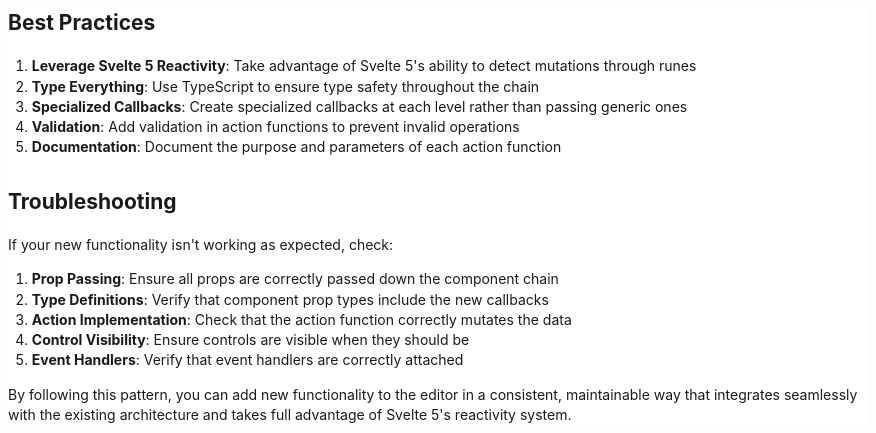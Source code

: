 ## Best Practices

1. **Leverage Svelte 5 Reactivity**: Take advantage of Svelte 5's ability to detect mutations through runes
2. **Type Everything**: Use TypeScript to ensure type safety throughout the chain
3. **Specialized Callbacks**: Create specialized callbacks at each level rather than passing generic ones
4. **Validation**: Add validation in action functions to prevent invalid operations
5. **Documentation**: Document the purpose and parameters of each action function

## Troubleshooting

If your new functionality isn't working as expected, check:

1. **Prop Passing**: Ensure all props are correctly passed down the component chain
2. **Type Definitions**: Verify that component prop types include the new callbacks
3. **Action Implementation**: Check that the action function correctly mutates the data
4. **Control Visibility**: Ensure controls are visible when they should be
5. **Event Handlers**: Verify that event handlers are correctly attached

By following this pattern, you can add new functionality to the editor in a consistent, maintainable way that integrates seamlessly with the existing architecture and takes full advantage of Svelte 5's reactivity system.
